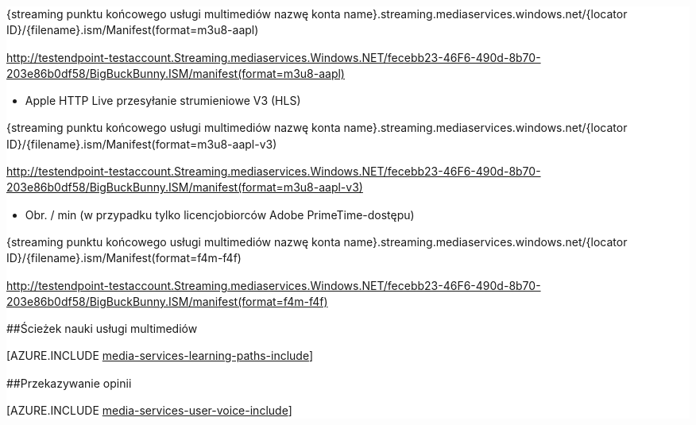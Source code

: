 {streaming punktu końcowego usługi multimediów nazwę konta name}.streaming.mediaservices.windows.net/{locator ID}/{filename}.ism/Manifest(format=m3u8-aapl)

http://testendpoint-testaccount.Streaming.mediaservices.Windows.NET/fecebb23-46F6-490d-8b70-203e86b0df58/BigBuckBunny.ISM/manifest(format=m3u8-aapl)



- Apple HTTP Live przesyłanie strumieniowe V3 (HLS)

{streaming punktu końcowego usługi multimediów nazwę konta name}.streaming.mediaservices.windows.net/{locator ID}/{filename}.ism/Manifest(format=m3u8-aapl-v3)

http://testendpoint-testaccount.Streaming.mediaservices.Windows.NET/fecebb23-46F6-490d-8b70-203e86b0df58/BigBuckBunny.ISM/manifest(format=m3u8-aapl-v3)

- Obr. / min (w przypadku tylko licencjobiorców Adobe PrimeTime-dostępu)

{streaming punktu końcowego usługi multimediów nazwę konta name}.streaming.mediaservices.windows.net/{locator ID}/{filename}.ism/Manifest(format=f4m-f4f)

http://testendpoint-testaccount.Streaming.mediaservices.Windows.NET/fecebb23-46F6-490d-8b70-203e86b0df58/BigBuckBunny.ISM/manifest(format=f4m-f4f)


##<a name="media-services-learning-paths"></a>Ścieżek nauki usługi multimediów

[AZURE.INCLUDE [media-services-learning-paths-include](../../includes/media-services-learning-paths-include.md)]

##<a name="provide-feedback"></a>Przekazywanie opinii

[AZURE.INCLUDE [media-services-user-voice-include](../../includes/media-services-user-voice-include.md)]
